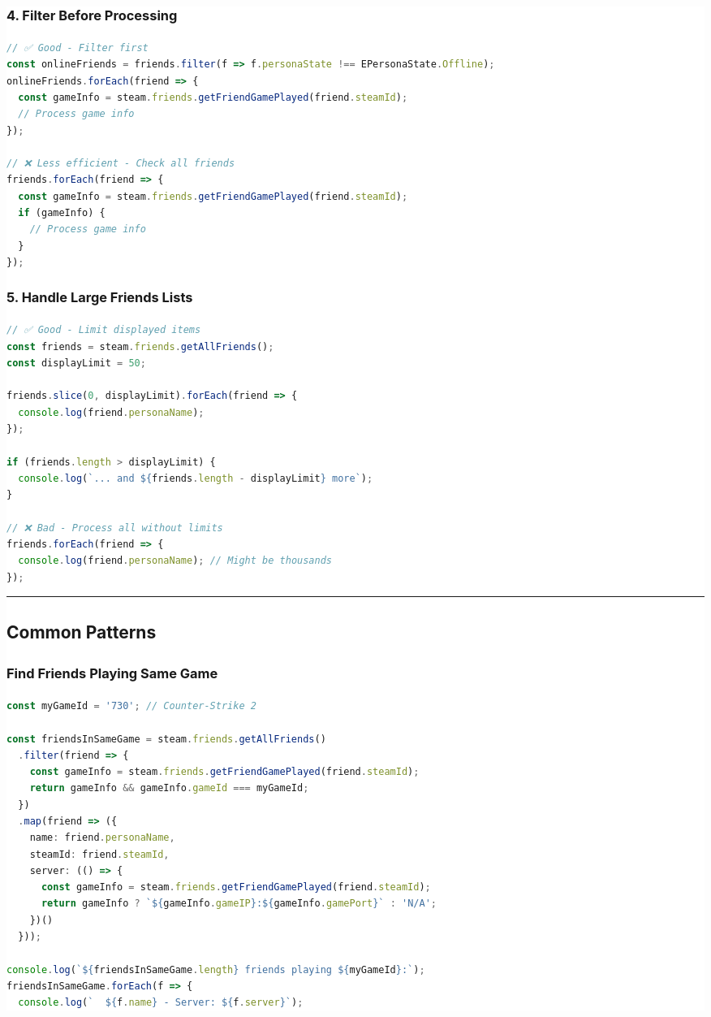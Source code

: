 ### 4. Filter Before Processing
```typescript
// ✅ Good - Filter first
const onlineFriends = friends.filter(f => f.personaState !== EPersonaState.Offline);
onlineFriends.forEach(friend => {
  const gameInfo = steam.friends.getFriendGamePlayed(friend.steamId);
  // Process game info
});

// ❌ Less efficient - Check all friends
friends.forEach(friend => {
  const gameInfo = steam.friends.getFriendGamePlayed(friend.steamId);
  if (gameInfo) {
    // Process game info
  }
});
```

### 5. Handle Large Friends Lists
```typescript
// ✅ Good - Limit displayed items
const friends = steam.friends.getAllFriends();
const displayLimit = 50;

friends.slice(0, displayLimit).forEach(friend => {
  console.log(friend.personaName);
});

if (friends.length > displayLimit) {
  console.log(`... and ${friends.length - displayLimit} more`);
}

// ❌ Bad - Process all without limits
friends.forEach(friend => {
  console.log(friend.personaName); // Might be thousands
});
```

---

## Common Patterns

### Find Friends Playing Same Game
```typescript
const myGameId = '730'; // Counter-Strike 2

const friendsInSameGame = steam.friends.getAllFriends()
  .filter(friend => {
    const gameInfo = steam.friends.getFriendGamePlayed(friend.steamId);
    return gameInfo && gameInfo.gameId === myGameId;
  })
  .map(friend => ({
    name: friend.personaName,
    steamId: friend.steamId,
    server: (() => {
      const gameInfo = steam.friends.getFriendGamePlayed(friend.steamId);
      return gameInfo ? `${gameInfo.gameIP}:${gameInfo.gamePort}` : 'N/A';
    })()
  }));

console.log(`${friendsInSameGame.length} friends playing ${myGameId}:`);
friendsInSameGame.forEach(f => {
  console.log(`  ${f.name} - Server: ${f.server}`);
```